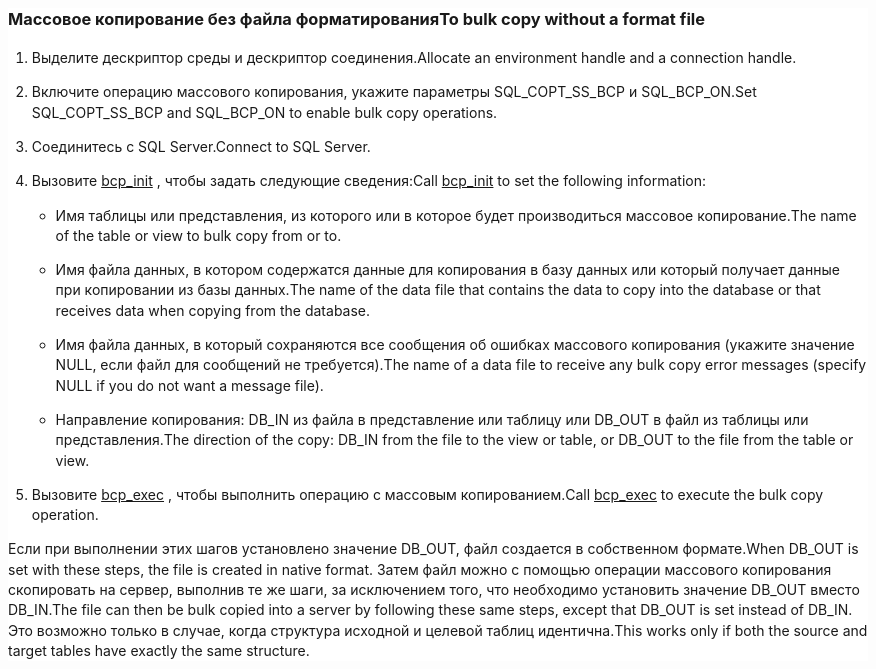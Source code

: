 ### <a name="to-bulk-copy-without-a-format-file"></a><span data-ttu-id="8a5d3-109">Массовое копирование без файла форматирования</span><span class="sxs-lookup"><span data-stu-id="8a5d3-109">To bulk copy without a format file</span></span>  
  
1.  <span data-ttu-id="8a5d3-110">Выделите дескриптор среды и дескриптор соединения.</span><span class="sxs-lookup"><span data-stu-id="8a5d3-110">Allocate an environment handle and a connection handle.</span></span>  
  
2.  <span data-ttu-id="8a5d3-111">Включите операцию массового копирования, укажите параметры SQL_COPT_SS_BCP и SQL_BCP_ON.</span><span class="sxs-lookup"><span data-stu-id="8a5d3-111">Set SQL_COPT_SS_BCP and SQL_BCP_ON to enable bulk copy operations.</span></span>  
  
3.  <span data-ttu-id="8a5d3-112">Соединитесь с SQL Server.</span><span class="sxs-lookup"><span data-stu-id="8a5d3-112">Connect to SQL Server.</span></span>  
  
4.  <span data-ttu-id="8a5d3-113">Вызовите [bcp_init](../../native-client-odbc-extensions-bulk-copy-functions/bcp-init.md) , чтобы задать следующие сведения:</span><span class="sxs-lookup"><span data-stu-id="8a5d3-113">Call [bcp_init](../../native-client-odbc-extensions-bulk-copy-functions/bcp-init.md) to set the following information:</span></span>  
  
    -   <span data-ttu-id="8a5d3-114">Имя таблицы или представления, из которого или в которое будет производиться массовое копирование.</span><span class="sxs-lookup"><span data-stu-id="8a5d3-114">The name of the table or view to bulk copy from or to.</span></span>  
  
    -   <span data-ttu-id="8a5d3-115">Имя файла данных, в котором содержатся данные для копирования в базу данных или который получает данные при копировании из базы данных.</span><span class="sxs-lookup"><span data-stu-id="8a5d3-115">The name of the data file that contains the data to copy into the database or that receives data when copying from the database.</span></span>  
  
    -   <span data-ttu-id="8a5d3-116">Имя файла данных, в который сохраняются все сообщения об ошибках массового копирования (укажите значение NULL, если файл для сообщений не требуется).</span><span class="sxs-lookup"><span data-stu-id="8a5d3-116">The name of a data file to receive any bulk copy error messages (specify NULL if you do not want a message file).</span></span>  
  
    -   <span data-ttu-id="8a5d3-117">Направление копирования: DB_IN из файла в представление или таблицу или DB_OUT в файл из таблицы или представления.</span><span class="sxs-lookup"><span data-stu-id="8a5d3-117">The direction of the copy: DB_IN from the file to the view or table, or DB_OUT to the file from the table or view.</span></span>  
  
5.  <span data-ttu-id="8a5d3-118">Вызовите [bcp_exec](../../native-client-odbc-extensions-bulk-copy-functions/bcp-exec.md) , чтобы выполнить операцию с массовым копированием.</span><span class="sxs-lookup"><span data-stu-id="8a5d3-118">Call [bcp_exec](../../native-client-odbc-extensions-bulk-copy-functions/bcp-exec.md) to execute the bulk copy operation.</span></span>  
  
 <span data-ttu-id="8a5d3-119">Если при выполнении этих шагов установлено значение DB_OUT, файл создается в собственном формате.</span><span class="sxs-lookup"><span data-stu-id="8a5d3-119">When DB_OUT is set with these steps, the file is created in native format.</span></span> <span data-ttu-id="8a5d3-120">Затем файл можно с помощью операции массового копирования скопировать на сервер, выполнив те же шаги, за исключением того, что необходимо установить значение DB_OUT вместо DB_IN.</span><span class="sxs-lookup"><span data-stu-id="8a5d3-120">The file can then be bulk copied into a server by following these same steps, except that DB_OUT is set instead of DB_IN.</span></span> <span data-ttu-id="8a5d3-121">Это возможно только в случае, когда структура исходной и целевой таблиц идентична.</span><span class="sxs-lookup"><span data-stu-id="8a5d3-121">This works only if both the source and target tables have exactly the same structure.</span></span>  
  